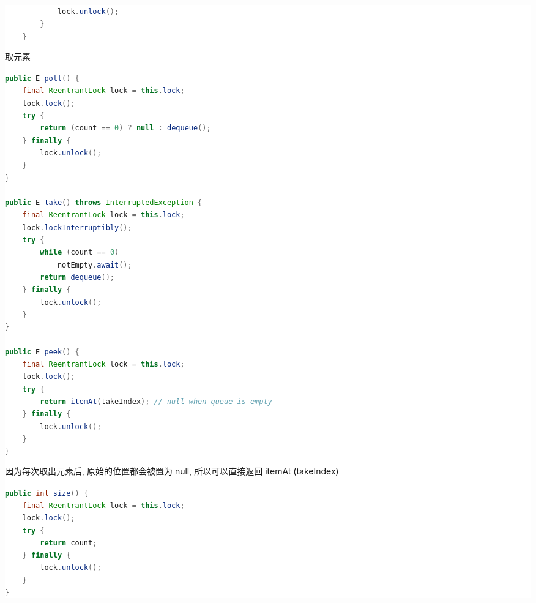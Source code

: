 ```java
            lock.unlock();
        }
    }
```

取元素

```java
public E poll() {
    final ReentrantLock lock = this.lock;
    lock.lock();
    try {
        return (count == 0) ? null : dequeue();
    } finally {
        lock.unlock();
    }
}

public E take() throws InterruptedException {
    final ReentrantLock lock = this.lock;
    lock.lockInterruptibly();
    try {
        while (count == 0)
            notEmpty.await();
        return dequeue();
    } finally {
        lock.unlock();
    }
}

public E peek() {
    final ReentrantLock lock = this.lock;
    lock.lock();
    try {
        return itemAt(takeIndex); // null when queue is empty
    } finally {
        lock.unlock();
    }
}
```

因为每次取出元素后, 原始的位置都会被置为 null, 所以可以直接返回 itemAt (takeIndex)

```java
public int size() {
    final ReentrantLock lock = this.lock;
    lock.lock();
    try {
        return count;
    } finally {
        lock.unlock();
    }
}
```
